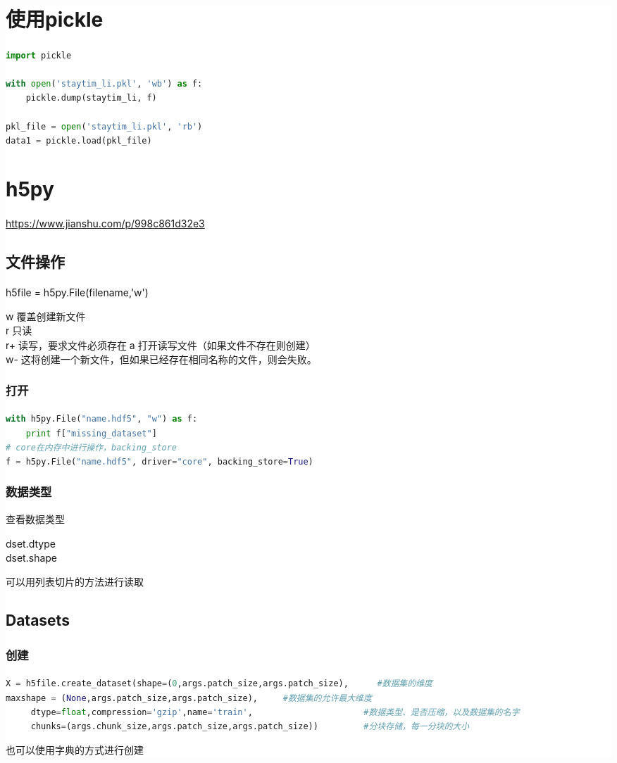 
# 使用pickle

```python
import pickle

with open('staytim_li.pkl', 'wb') as f:
    pickle.dump(staytim_li, f)
        
pkl_file = open('staytim_li.pkl', 'rb')
data1 = pickle.load(pkl_file)
```


# h5py

<https://www.jianshu.com/p/998c861d32e3>


## 文件操作

h5file = h5py.File(filename,'w')

w 覆盖创建新文件 \
r 只读 \
r+ 读写，要求文件必须存在
a 打开读写文件（如果文件不存在则创建） \
w- 这将创建一个新文件，但如果已经存在相同名称的文件，则会失败。

### 打开

```python
with h5py.File("name.hdf5", "w") as f:
    print f["missing_dataset"]
# core在内存中进行操作，backing_store    
f = h5py.File("name.hdf5", driver="core", backing_store=True)
```


### 数据类型

查看数据类型

dset.dtype \
dset.shape

可以用列表切片的方法进行读取

## Datasets

### 创建
```python
X = h5file.create_dataset(shape=(0,args.patch_size,args.patch_size),　    #数据集的维度
maxshape = (None,args.patch_size,args.patch_size),     #数据集的允许最大维度　
     dtype=float,compression='gzip',name='train',                      #数据类型、是否压缩，以及数据集的名字
     chunks=(args.chunk_size,args.patch_size,args.patch_size))         #分块存储，每一分块的大小
```
也可以使用字典的方式进行创建
